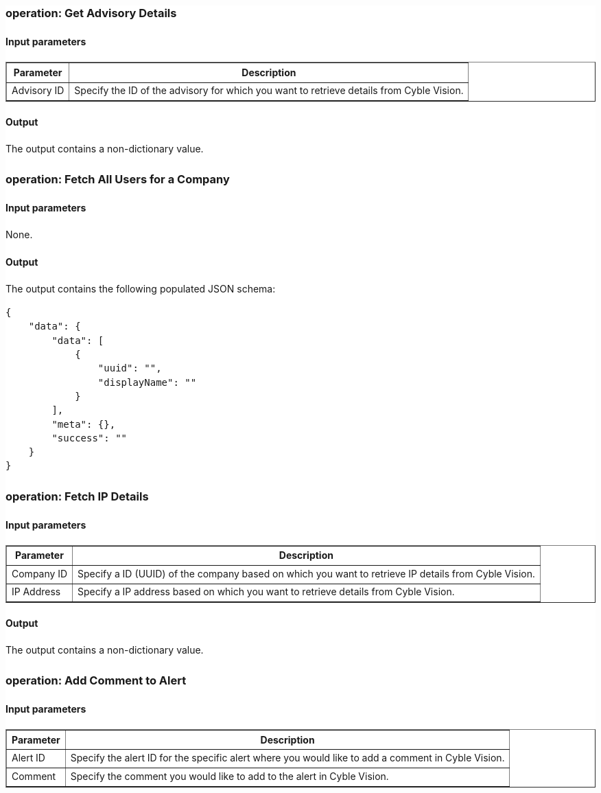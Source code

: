 ### operation: Get Advisory Details
#### Input parameters
<table border=1><thead><tr><th>Parameter</th><th>Description</th></tr></thead><tbody><tr><td>Advisory ID</td><td>Specify the ID of the advisory for which you want to retrieve details from Cyble Vision.
</td></tr></tbody></table>

#### Output

 The output contains a non-dictionary value.

### operation: Fetch All Users for a Company
#### Input parameters
None.

#### Output
The output contains the following populated JSON schema:

<pre>{
    "data": {
        "data": [
            {
                "uuid": "",
                "displayName": ""
            }
        ],
        "meta": {},
        "success": ""
    }
}</pre>

### operation: Fetch IP Details
#### Input parameters
<table border=1><thead><tr><th>Parameter</th><th>Description</th></tr></thead><tbody><tr><td>Company ID</td><td>Specify a ID (UUID) of the company based on which you want to retrieve IP details from Cyble Vision.
</td></tr><tr><td>IP Address</td><td>Specify a IP address based on which you want to retrieve details from Cyble Vision.
</td></tr></tbody></table>

#### Output

 The output contains a non-dictionary value.

### operation: Add Comment to Alert
#### Input parameters
<table border=1><thead><tr><th>Parameter</th><th>Description</th></tr></thead><tbody><tr><td>Alert ID</td><td>Specify the alert ID for the specific alert where you would like to add a comment in Cyble Vision.
</td></tr><tr><td>Comment</td><td>Specify the comment you would like to add to the alert in Cyble Vision.
</td></tr></tbody></table>
